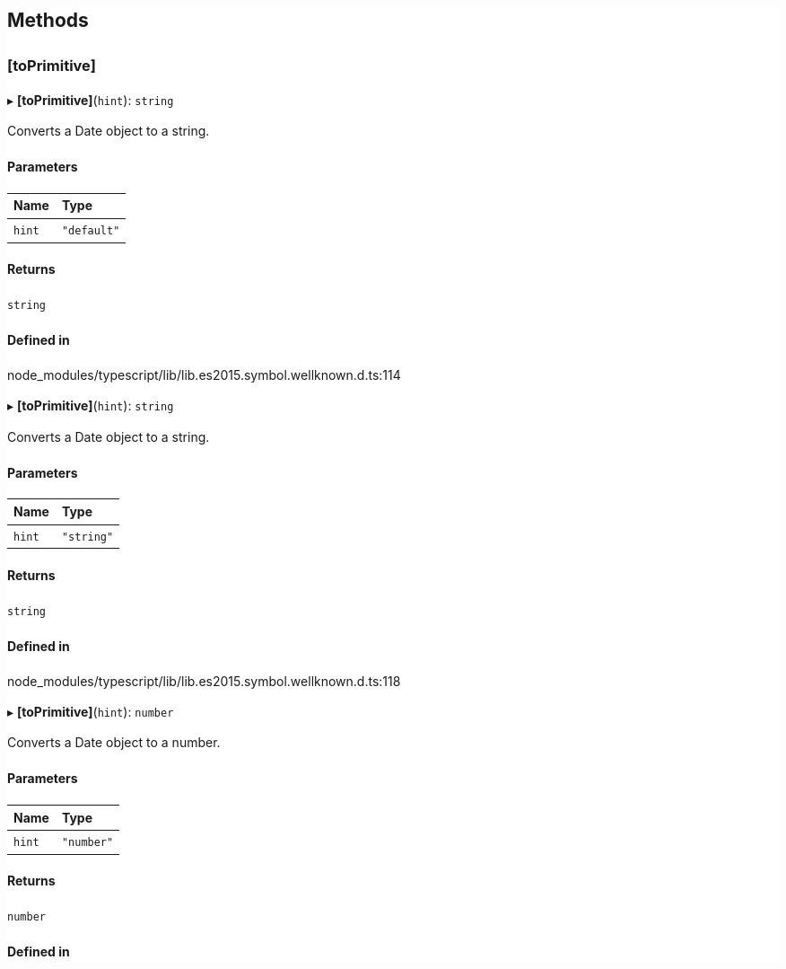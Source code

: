 ## Methods

### [toPrimitive]

▸ **[toPrimitive]**(`hint`): `string`

Converts a Date object to a string.

#### Parameters

| Name | Type |
| :------ | :------ |
| `hint` | ``"default"`` |

#### Returns

`string`

#### Defined in

node_modules/typescript/lib/lib.es2015.symbol.wellknown.d.ts:114

▸ **[toPrimitive]**(`hint`): `string`

Converts a Date object to a string.

#### Parameters

| Name | Type |
| :------ | :------ |
| `hint` | ``"string"`` |

#### Returns

`string`

#### Defined in

node_modules/typescript/lib/lib.es2015.symbol.wellknown.d.ts:118

▸ **[toPrimitive]**(`hint`): `number`

Converts a Date object to a number.

#### Parameters

| Name | Type |
| :------ | :------ |
| `hint` | ``"number"`` |

#### Returns

`number`

#### Defined in
